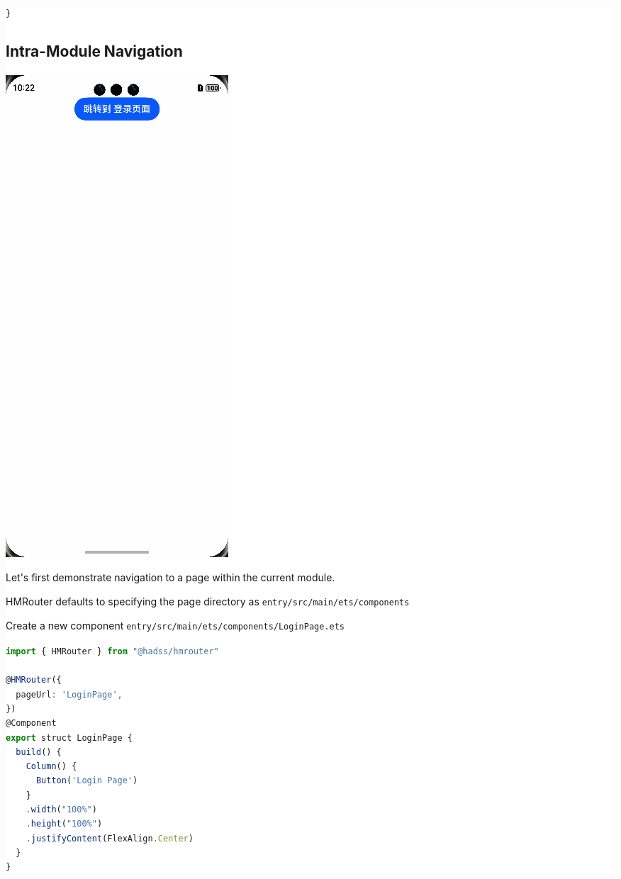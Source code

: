 ```typescript
}
```

## Intra-Module Navigation

![PixPin_2024-12-24_10-22-23](小白必看%20HarmonyOS%20Next%20HMRouter%20轻松上手秘籍.assets/PixPin_2024-12-24_10-22-23.gif)

Let's first demonstrate navigation to a page within the current module.

HMRouter defaults to specifying the page directory as `entry/src/main/ets/components`

Create a new component `entry/src/main/ets/components/LoginPage.ets`

```typescript
import { HMRouter } from "@hadss/hmrouter"

@HMRouter({
  pageUrl: 'LoginPage',
})
@Component
export struct LoginPage {
  build() {
    Column() {
      Button('Login Page')
    }
    .width("100%")
    .height("100%")
    .justifyContent(FlexAlign.Center)
  }
}
```
